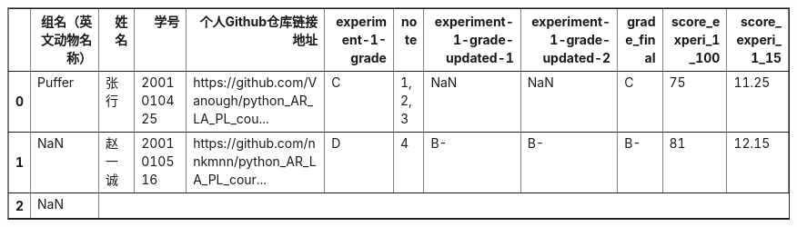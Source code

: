


<div>
<style scoped>
    .dataframe tbody tr th:only-of-type {
        vertical-align: middle;
    }

    .dataframe tbody tr th {
        vertical-align: top;
    }

    .dataframe thead th {
        text-align: right;
    }
</style>
<table border="1" class="dataframe">
  <thead>
    <tr style="text-align: right;">
      <th></th>
      <th>组名（英文动物名称）</th>
      <th>姓名</th>
      <th>学号</th>
      <th>个人Github仓库链接地址</th>
      <th>experiment-1-grade</th>
      <th>note</th>
      <th>experiment-1-grade-updated-1</th>
      <th>experiment-1-grade-updated-2</th>
      <th>grade_final</th>
      <th>score_experi_1_100</th>
      <th>score_experi_1_15</th>
    </tr>
  </thead>
  <tbody>
    <tr>
      <th>0</th>
      <td>Puffer</td>
      <td>张行</td>
      <td>2001010425</td>
      <td>https://github.com/Vanough/python_AR_LA_PL_cou...</td>
      <td>C</td>
      <td>1,2,3</td>
      <td>NaN</td>
      <td>NaN</td>
      <td>C</td>
      <td>75</td>
      <td>11.25</td>
    </tr>
    <tr>
      <th>1</th>
      <td>NaN</td>
      <td>赵一诚</td>
      <td>2001010516</td>
      <td>https://github.com/nnkmnn/python_AR_LA_PL_cour...</td>
      <td>D</td>
      <td>4</td>
      <td>B-</td>
      <td>B-</td>
      <td>B-</td>
      <td>81</td>
      <td>12.15</td>
    </tr>
    <tr>
      <th>2</th>
      <td>NaN</td>